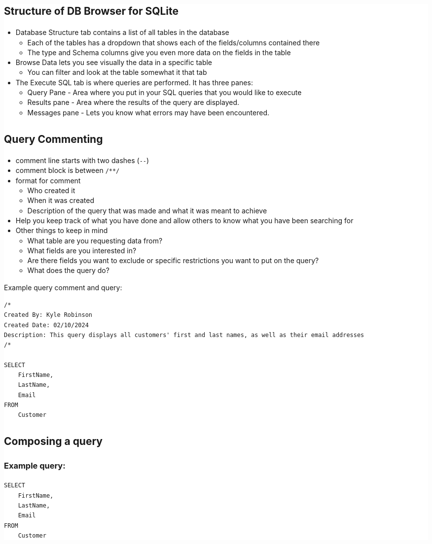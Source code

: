 ## Structure of DB Browser for SQLite

- Database Structure tab contains a list of all tables in the database
  - Each of the tables has a dropdown that shows each of the fields/columns contained there
  - The type and Schema columns give you even more data on the fields in the table
- Browse Data lets you see visually the data in a specific table
  - You can filter and look at the table somewhat it that tab
- The Execute SQL tab is where queries are performed. It has three panes:
  - Query Pane - Area where you put in your SQL queries that you would like to execute
  - Results pane - Area where the results of the query are displayed.
  - Messages pane - Lets you know what errors may have been encountered.

## Query Commenting

- comment line starts with two dashes (`--`)
- comment block is between `/**/`
- format for comment
  - Who created it
  - When it was created
  - Description of the query that was made and what it was meant to achieve
- Help you keep track of what you have done and allow others to know what you have been searching for
- Other things to keep in mind
  - What table are you requesting data from?
  - What fields are you interested in?
  - Are there fields you want to exclude or specific restrictions you want to put on the query?
  - What does the query do?

Example query comment and query:

```
/*
Created By: Kyle Robinson
Created Date: 02/10/2024
Description: This query displays all customers' first and last names, as well as their email addresses
/*

SELECT
    FirstName,
    LastName,
    Email
FROM
    Customer
```

## Composing a query

### Example query:

```
SELECT
    FirstName,
    LastName,
    Email
FROM
    Customer
```
